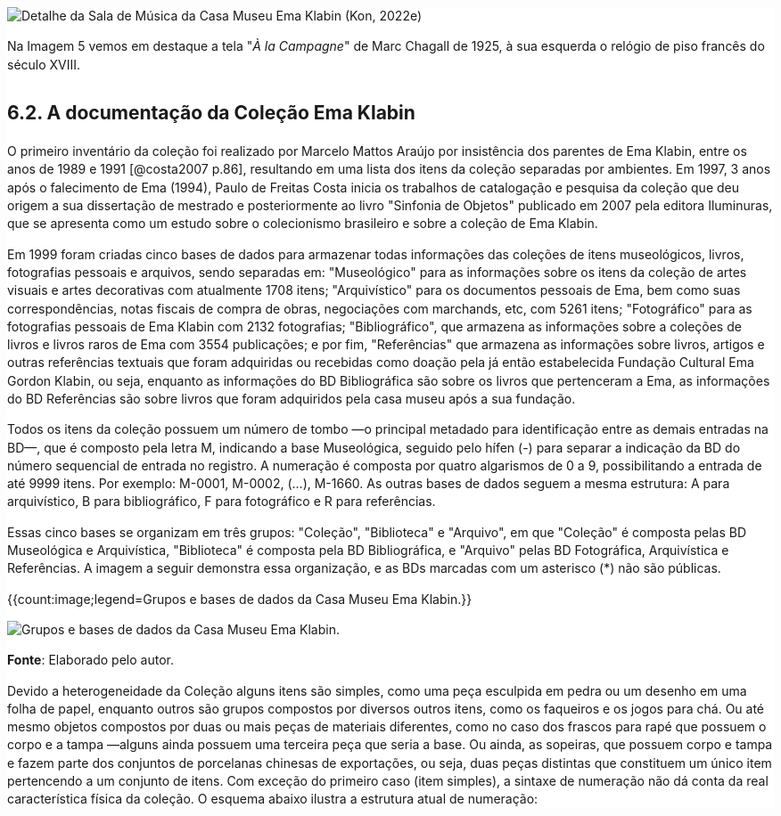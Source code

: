 ![Detalhe da Sala de Música da Casa Museu Ema Klabin (Kon, 2022e)]({{static}}/sala-musica-nelson-kon-2022.jpg)

Na Imagem 5 vemos em destaque a tela "_À la Campagne_" de Marc Chagall de 1925, à sua esquerda o relógio de piso francês do século XVIII.

## 6.2. A documentação da Coleção Ema Klabin

O primeiro inventário da coleção foi realizado por Marcelo Mattos Araújo por insistência dos parentes de Ema Klabin, entre os anos de 1989 e 1991 [@costa2007 p.86], resultando em uma lista dos itens da coleção separadas por ambientes. Em 1997, 3 anos após o falecimento de Ema (1994), Paulo de Freitas Costa inicia os trabalhos de catalogação e pesquisa da coleção que deu origem a sua dissertação de mestrado e posteriormente ao livro "Sinfonia de Objetos" publicado em 2007 pela editora Iluminuras, que se apresenta como um estudo sobre o colecionismo brasileiro e sobre a coleção de Ema Klabin.

Em 1999 foram criadas cinco bases de dados para armazenar todas informações das coleções de itens museológicos, livros, fotografias pessoais e arquivos, sendo separadas em: "Museológico" para as informações sobre os itens da coleção de artes visuais e artes decorativas com atualmente 1708 itens; "Arquivístico" para os documentos pessoais de Ema, bem como suas correspondências, notas fiscais de compra de obras, negociações com marchands, etc, com 5261 itens; "Fotográfico" para as fotografias pessoais de Ema Klabin com 2132 fotografias; "Bibliográfico", que armazena as informações sobre a coleções de livros e livros raros de Ema com 3554 publicações; e por fim, "Referências" que armazena as informações sobre livros, artigos e outras referências textuais que foram adquiridas ou recebidas como doação pela já então estabelecida Fundação Cultural Ema Gordon Klabin, ou seja, enquanto as informações do BD Bibliográfica são sobre os livros que pertenceram a Ema, as informações do BD Referências são sobre livros que foram adquiridos pela casa museu após a sua fundação.

Todos os itens da coleção possuem um número de tombo —o principal metadado para identificação entre as demais entradas na BD—, que é composto pela letra M, indicando a base Museológica, seguido pelo hífen (-) para separar a indicação da BD do número sequencial de entrada no registro. A numeração é composta por quatro algarismos de 0 a 9, possibilitando a entrada de até 9999 itens. Por exemplo: M-0001, M-0002, (…), M-1660. As outras bases de dados seguem a mesma estrutura: A para arquivístico, B para bibliográfico, F para fotográfico e R para referências.

Essas cinco bases se organizam em três grupos: "Coleção", "Biblioteca" e "Arquivo", em que "Coleção" é composta pelas BD Museológica e Arquivística, "Biblioteca" é composta pela BD Bibliográfica, e "Arquivo" pelas BD Fotográfica, Arquivística e Referências. A imagem a seguir demonstra essa organização, e as BDs marcadas com um asterisco (*) não são públicas.

{{count:image;legend=Grupos e bases de dados da Casa Museu Ema Klabin.}}

![Grupos e bases de dados da Casa Museu Ema Klabin.]({{static}}/grupos-bd.png)

**Fonte**: Elaborado pelo autor.

Devido a heterogeneidade da Coleção alguns itens são simples, como uma peça esculpida em pedra ou um desenho em uma folha de papel, enquanto outros são grupos compostos por diversos outros itens, como os faqueiros e os jogos para chá. Ou até mesmo objetos compostos por duas ou mais peças de materiais diferentes, como no caso dos frascos para rapé que possuem o corpo e a tampa —alguns ainda possuem uma terceira peça que seria a base. Ou ainda, as sopeiras, que possuem corpo e tampa e fazem parte dos conjuntos de porcelanas chinesas de exportações, ou seja, duas peças distintas que constituem um único item pertencendo a um conjunto de itens. Com exceção do primeiro caso (item simples), a sintaxe de numeração não dá conta da real característica física da coleção. O esquema abaixo ilustra a estrutura atual de numeração:
